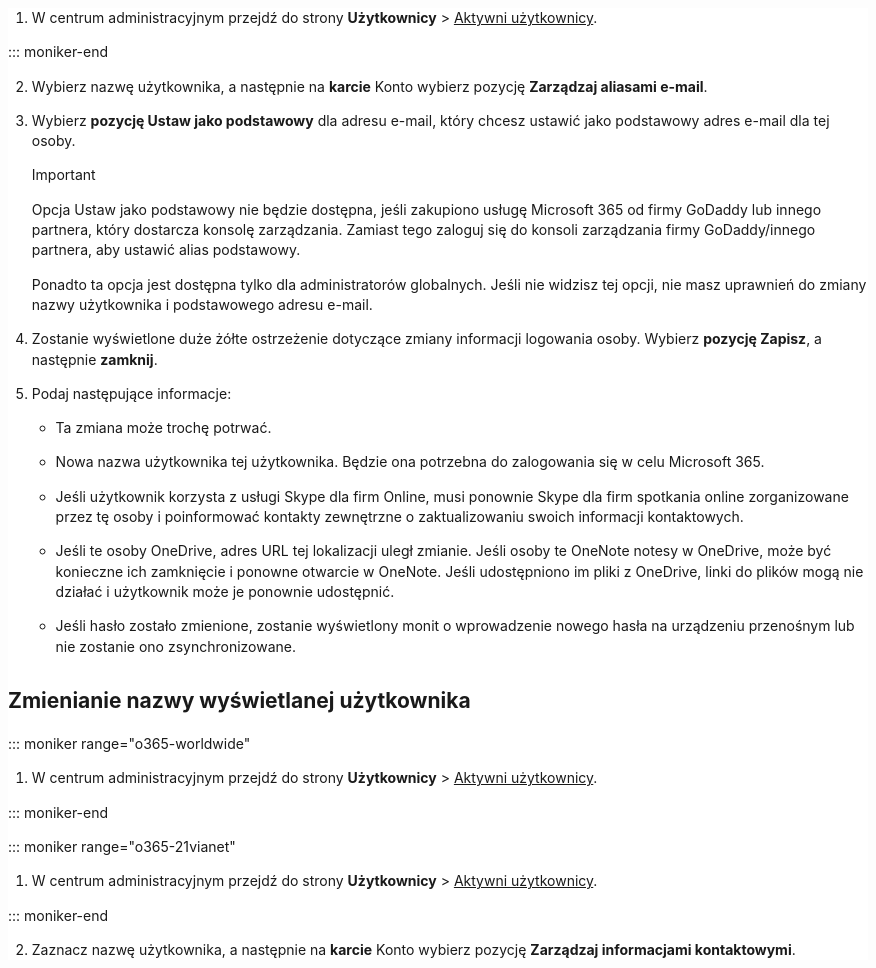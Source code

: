 1. W centrum administracyjnym przejdź do strony **Użytkownicy** \> <a href="https://go.microsoft.com/fwlink/p/?linkid=850628" target="_blank">Aktywni użytkownicy</a>.

::: moniker-end

2. Wybierz nazwę użytkownika, a następnie na **karcie** Konto wybierz pozycję **Zarządzaj aliasami e-mail**.

3. Wybierz **pozycję Ustaw jako podstawowy** dla adresu e-mail, który chcesz ustawić jako podstawowy adres e-mail dla tej osoby.

   > [!IMPORTANT]
   > Opcja Ustaw jako podstawowy nie będzie dostępna, jeśli zakupiono usługę Microsoft 365 od firmy GoDaddy lub innego partnera, który dostarcza konsolę zarządzania. Zamiast tego zaloguj się do konsoli zarządzania firmy GoDaddy/innego partnera, aby ustawić alias podstawowy.
   >
   > Ponadto ta opcja jest dostępna tylko dla administratorów globalnych. Jeśli nie widzisz tej opcji, nie masz uprawnień do zmiany nazwy użytkownika i podstawowego adresu e-mail.

4. Zostanie wyświetlone duże żółte ostrzeżenie dotyczące zmiany informacji logowania osoby. Wybierz **pozycję Zapisz**, a następnie **zamknij**.

5. Podaj następujące informacje:

   - Ta zmiana może trochę potrwać.

   - Nowa nazwa użytkownika tej użytkownika. Będzie ona potrzebna do zalogowania się w celu Microsoft 365.

   - Jeśli użytkownik korzysta z usługi Skype dla firm Online, musi ponownie Skype dla firm spotkania online zorganizowane przez tę osoby i poinformować kontakty zewnętrzne o zaktualizowaniu swoich informacji kontaktowych.

   - Jeśli te osoby OneDrive, adres URL tej lokalizacji uległ zmianie. Jeśli osoby te OneNote notesy w OneDrive, może być konieczne ich zamknięcie i ponowne otwarcie w OneNote. Jeśli udostępniono im pliki z OneDrive, linki do plików mogą nie działać i użytkownik może je ponownie udostępnić.

   - Jeśli hasło zostało zmienione, zostanie wyświetlony monit o wprowadzenie nowego hasła na urządzeniu przenośnym lub nie zostanie ono zsynchronizowane.

## <a name="change-a-users-display-name"></a>Zmienianie nazwy wyświetlanej użytkownika

::: moniker range="o365-worldwide"

1. W centrum administracyjnym przejdź do strony **Użytkownicy** \> <a href="https://go.microsoft.com/fwlink/p/?linkid=834822" target="_blank">Aktywni użytkownicy</a>. 

::: moniker-end

::: moniker range="o365-21vianet"

1. W centrum administracyjnym przejdź do strony **Użytkownicy** \> <a href="https://go.microsoft.com/fwlink/p/?linkid=850628" target="_blank">Aktywni użytkownicy</a>.

::: moniker-end

2. Zaznacz nazwę użytkownika, a następnie na **karcie** Konto wybierz pozycję **Zarządzaj informacjami kontaktowymi**.
